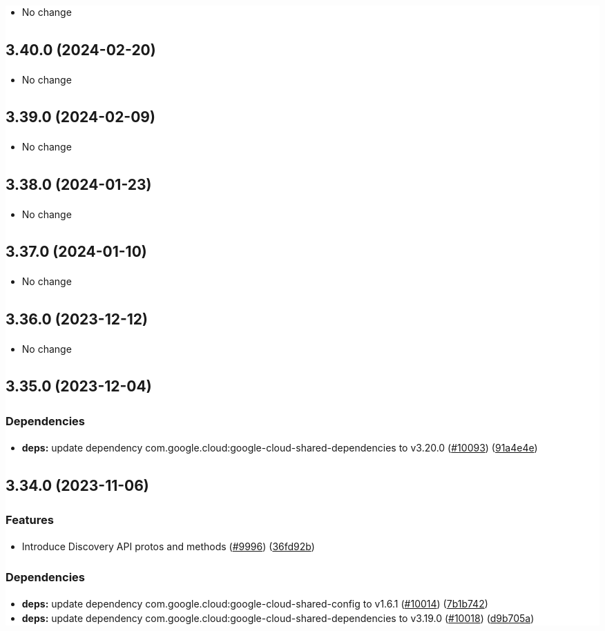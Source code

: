 * No change


## 3.40.0 (2024-02-20)

* No change


## 3.39.0 (2024-02-09)

* No change


## 3.38.0 (2024-01-23)

* No change


## 3.37.0 (2024-01-10)

* No change


## 3.36.0 (2023-12-12)

* No change


## 3.35.0 (2023-12-04)

### Dependencies

* **deps:** update dependency com.google.cloud:google-cloud-shared-dependencies to v3.20.0 ([#10093](https://github.com/googleapis/google-cloud-java/issues/10093)) ([91a4e4e](https://github.com/googleapis/google-cloud-java/commit/91a4e4e20252f667b8fc6bda0d9ceaf947348274))


## 3.34.0 (2023-11-06)

### Features

* Introduce Discovery API protos and methods ([#9996](https://github.com/googleapis/google-cloud-java/issues/9996)) ([36fd92b](https://github.com/googleapis/google-cloud-java/commit/36fd92bbcd9b7f38d3567e7146499d35cb0b41af))

### Dependencies

* **deps:** update dependency com.google.cloud:google-cloud-shared-config to v1.6.1 ([#10014](https://github.com/googleapis/google-cloud-java/issues/10014)) ([7b1b742](https://github.com/googleapis/google-cloud-java/commit/7b1b742dab21139398032549fb03e127b1a03841))
* **deps:** update dependency com.google.cloud:google-cloud-shared-dependencies to v3.19.0 ([#10018](https://github.com/googleapis/google-cloud-java/issues/10018)) ([d9b705a](https://github.com/googleapis/google-cloud-java/commit/d9b705aaed8ea4447c7a02d5c54300f8909a30b1))
